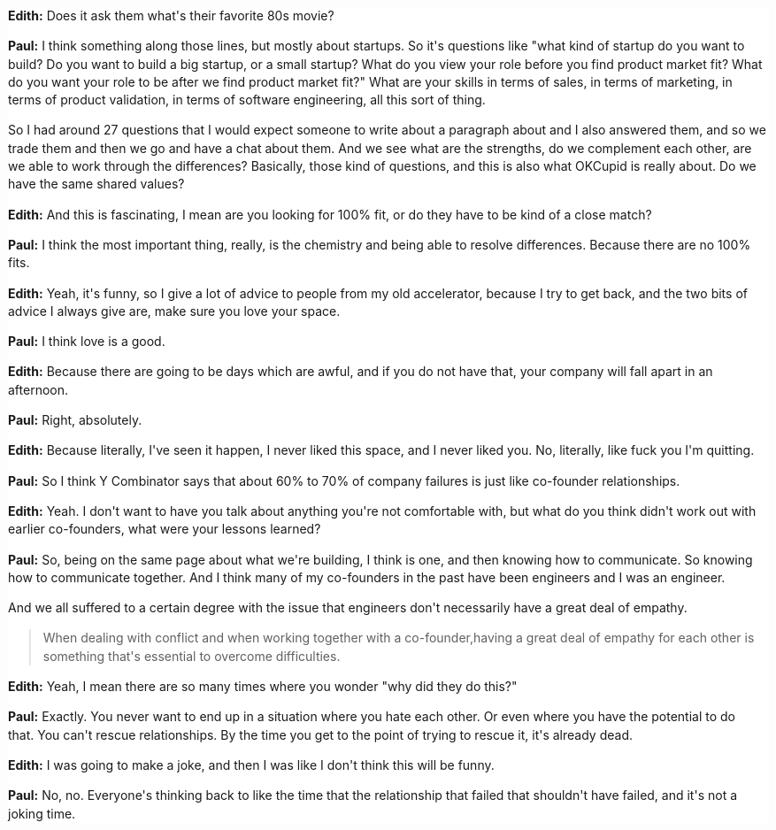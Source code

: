 
**Edith:** Does it ask them what's their favorite 80s movie?

**Paul:** I think something along those lines, but mostly about startups. So it's questions like "what kind of startup do you want to build? Do you want to build a big startup, or a small startup? What do you view your role before you find product market fit? What do you want your role to be after we find product market fit?" What are your skills in terms of sales, in terms of marketing, in terms of product validation, in terms of software engineering, all this sort of thing.

So I had around 27 questions that I would expect someone to write about a paragraph about and I also answered them, and so we trade them and then we go and have a chat about them. And we see what are the strengths, do we complement each other, are we able to work through the differences? Basically, those kind of questions, and this is also what OKCupid is really about. Do we have the same shared values?

**Edith:** And this is fascinating, I mean are you looking for 100% fit, or do they have to be kind of a close match?

**Paul:** I think the most important thing, really, is the chemistry and being able to resolve differences. Because there are no 100% fits.

**Edith:** Yeah, it's funny, so I give a lot of advice to people from my old accelerator, because I try to get back, and the two bits of advice I always give are, make sure you love your space.

**Paul:** I think love is a good.

**Edith:** Because there are going to be days which are awful, and if you do not have that, your company will fall apart in an afternoon.

**Paul:** Right, absolutely.

**Edith:** Because literally, I've seen it happen, I never liked this space, and I never liked you. No, literally, like fuck you I'm quitting.

**Paul:** So I think Y Combinator says that about 60% to 70% of company failures is just like co-founder relationships.

**Edith:** Yeah. I don't want to have you talk about anything you're not comfortable with, but what do you think didn't work out with earlier co-founders, what were your lessons learned?

**Paul:** So, being on the same page about what we're building, I think is one, and then knowing how to communicate. So knowing how to communicate together. And I think many of my co-founders in the past have been engineers and I was an engineer.

And we all suffered to a certain degree with the issue that engineers don't necessarily have a great deal of empathy.


<blockquote>When dealing with conflict and when working together with a co-founder,having a great deal of empathy for each other is something that's essential to overcome difficulties. </blockquote>


**Edith:** Yeah, I mean there are so many times where you wonder "why did they do this?"

**Paul:** Exactly. You never want to end up in a situation where you hate each other. Or even where you have the potential to do that. You can't rescue relationships. By the time you get to the point of trying to rescue it, it's already dead.

**Edith:** I was going to make a joke, and then I was like I don't think this will be funny.

**Paul:** No, no. Everyone's thinking back to like the time that the relationship that failed that shouldn't have failed, and it's not a joking time.
